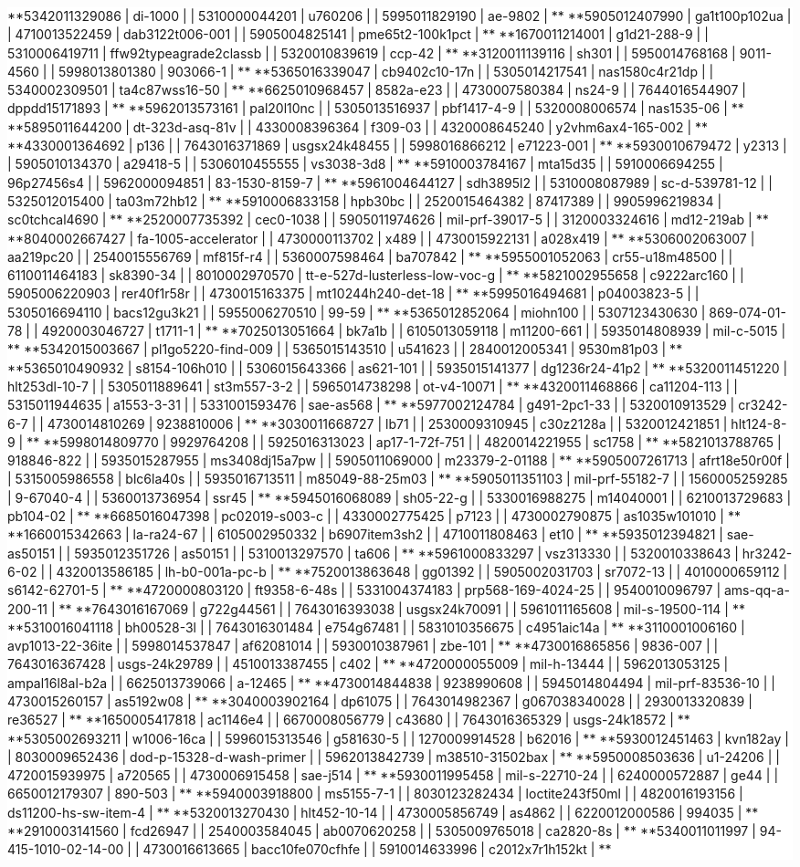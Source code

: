**5342011329086 | di-1000 |  | 5310000044201 | u760206 |  | 5995011829190 | ae-9802 | **    **5905012407990 | ga1t100p102ua |  | 4710013522459 | dab3122t006-001 |  | 5905004825141 | pme65t2-100k1pct | **    **1670011214001 | g1d21-288-9 |  | 5310006419711 | ffw92typeagrade2classb |  | 5320010839619 | ccp-42 | **    **3120011139116 | sh301 |  | 5950014768168 | 9011-4560 |  | 5998013801380 | 903066-1 | **    **5365016339047 | cb9402c10-17n |  | 5305014217541 | nas1580c4r21dp |  | 5340002309501 | ta4c87wss16-50 | **    **6625010968457 | 8582a-e23 |  | 4730007580384 | ns24-9 |  | 7644016544907 | dppdd15171893 | **
**5962013573161 | pal20l10nc |  | 5305013516937 | pbf1417-4-9 |  | 5320008006574 | nas1535-06 | **    **5895011644200 | dt-323d-asq-81v |  | 4330008396364 | f309-03 |  | 4320008645240 | y2vhm6ax4-165-002 | **    **4330001364692 | p136 |  | 7643016371869 | usgsx24k48455 |  | 5998016866212 | e71223-001 | **    **5930010679472 | y2313 |  | 5905010134370 | a29418-5 |  | 5306010455555 | vs3038-3d8 | **    **5910003784167 | mta15d35 |  | 5910006694255 | 96p27456s4 |  | 5962000094851 | 83-1530-8159-7 | **    **5961004644127 | sdh3895l2 |  | 5310008087989 | sc-d-539781-12 |  | 5325012015400 | ta03m72hb12 | **
**5910006833158 | hpb30bc |  | 2520015464382 | 87417389 |  | 9905996219834 | sc0tchcal4690 | **    **2520007735392 | cec0-1038 |  | 5905011974626 | mil-prf-39017-5 |  | 3120003324616 | md12-219ab | **    **8040002667427 | fa-1005-accelerator |  | 4730000113702 | x489 |  | 4730015922131 | a028x419 | **    **5306002063007 | aa219pc20 |  | 2540015556769 | mf815f-r4 |  | 5360007598464 | ba707842 | **    **5955001052063 | cr55-u18m48500 |  | 6110011464183 | sk8390-34 |  | 8010002970570 | tt-e-527d-lusterless-low-voc-g | **    **5821002955658 | c9222arc160 |  | 5905006220903 | rer40f1r58r |  | 4730015163375 | mt10244h240-det-18 | **
**5995016494681 | p04003823-5 |  | 5305016694110 | bacs12gu3k21 |  | 5955006270510 | 99-59 | **    **5365012852064 | miohn100 |  | 5307123430630 | 869-074-01-78 |  | 4920003046727 | t1711-1 | **    **7025013051664 | bk7a1b |  | 6105013059118 | m11200-661 |  | 5935014808939 | mil-c-5015 | **    **5342015003667 | pl1go5220-find-009 |  | 5365015143510 | u541623 |  | 2840012005341 | 9530m81p03 | **    **5365010490932 | s8154-106h010 |  | 5306015643366 | as621-101 |  | 5935015141377 | dg1236r24-41p2 | **    **5320011451220 | hlt253dl-10-7 |  | 5305011889641 | st3m557-3-2 |  | 5965014738298 | ot-v4-10071 | **
**4320011468866 | ca11204-113 |  | 5315011944635 | a1553-3-31 |  | 5331001593476 | sae-as568 | **    **5977002124784 | g491-2pc1-33 |  | 5320010913529 | cr3242-6-7 |  | 4730014810269 | 9238810006 | **    **3030011668727 | lb71 |  | 2530009310945 | c30z2128a |  | 5320012421851 | hlt124-8-9 | **    **5998014809770 | 9929764208 |  | 5925016313023 | ap17-1-72f-751 |  | 4820014221955 | sc1758 | **    **5821013788765 | 918846-822 |  | 5935015287955 | ms3408dj15a7pw |  | 5905011069000 | m23379-2-01188 | **    **5905007261713 | afrt18e50r00f |  | 5315005986558 | blc6la40s |  | 5935016713511 | m85049-88-25m03 | **
**5905011351103 | mil-prf-55182-7 |  | 1560005259285 | 9-67040-4 |  | 5360013736954 | ssr45 | **    **5945016068089 | sh05-22-g |  | 5330016988275 | m14040001 |  | 6210013729683 | pb104-02 | **    **6685016047398 | pc02019-s003-c |  | 4330002775425 | p7123 |  | 4730002790875 | as1035w101010 | **    **1660015342663 | la-ra24-67 |  | 6105002950332 | b6907item3sh2 |  | 4710011808463 | et10 | **    **5935012394821 | sae-as50151 |  | 5935012351726 | as50151 |  | 5310013297570 | ta606 | **    **5961000833297 | vsz313330 |  | 5320010338643 | hr3242-6-02 |  | 4320013586185 | lh-b0-001a-pc-b | **
**7520013863648 | gg01392 |  | 5905002031703 | sr7072-13 |  | 4010000659112 | s6142-62701-5 | **    **4720000803120 | ft9358-6-48s |  | 5331004374183 | prp568-169-4024-25 |  | 9540010096797 | ams-qq-a-200-11 | **    **7643016167069 | g722g44561 |  | 7643016393038 | usgsx24k70091 |  | 5961011165608 | mil-s-19500-114 | **    **5310016041118 | bh00528-3l |  | 7643016301484 | e754g67481 |  | 5831010356675 | c4951aic14a | **    **3110001006160 | avp1013-22-36ite |  | 5998014537847 | af62081014 |  | 5930010387961 | zbe-101 | **    **4730016865856 | 9836-007 |  | 7643016367428 | usgs-24k29789 |  | 4510013387455 | c402 | **
**4720000055009 | mil-h-13444 |  | 5962013053125 | ampal16l8al-b2a |  | 6625013739066 | a-12465 | **    **4730014844838 | 9238990608 |  | 5945014804494 | mil-prf-83536-10 |  | 4730015260157 | as5192w08 | **    **3040003902164 | dp61075 |  | 7643014982367 | g067038340028 |  | 2930013320839 | re36527 | **    **1650005417818 | ac1146e4 |  | 6670008056779 | c43680 |  | 7643016365329 | usgs-24k18572 | **    **5305002693211 | w1006-16ca |  | 5996015313546 | g581630-5 |  | 1270009914528 | b62016 | **    **5930012451463 | kvn182ay |  | 8030009652436 | dod-p-15328-d-wash-primer |  | 5962013842739 | m38510-31502bax | **
**5950008503636 | u1-24206 |  | 4720015939975 | a720565 |  | 4730006915458 | sae-j514 | **    **5930011995458 | mil-s-22710-24 |  | 6240000572887 | ge44 |  | 6650012179307 | 890-503 | **    **5940003918800 | ms5155-7-1 |  | 8030123282434 | loctite243f50ml |  | 4820016193156 | ds11200-hs-sw-item-4 | **    **5320013270430 | hlt452-10-14 |  | 4730005856749 | as4862 |  | 6220012000586 | 994035 | **    **2910003141560 | fcd26947 |  | 2540003584045 | ab0070620258 |  | 5305009765018 | ca2820-8s | **    **5340011011997 | 94-415-1010-02-14-00 |  | 4730016613665 | bacc10fe070cfhfe |  | 5910014633996 | c2012x7r1h152kt | **